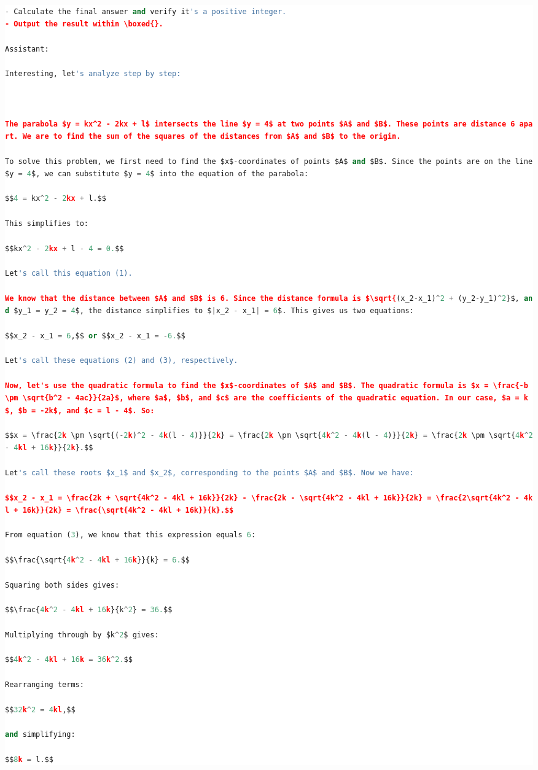```python
- Calculate the final answer and verify it's a positive integer.
- Output the result within \boxed{}.

Assistant:

Interesting, let's analyze step by step:



The parabola $y = kx^2 - 2kx + l$ intersects the line $y = 4$ at two points $A$ and $B$. These points are distance 6 apart. We are to find the sum of the squares of the distances from $A$ and $B$ to the origin.

To solve this problem, we first need to find the $x$-coordinates of points $A$ and $B$. Since the points are on the line $y = 4$, we can substitute $y = 4$ into the equation of the parabola:

$$4 = kx^2 - 2kx + l.$$

This simplifies to:

$$kx^2 - 2kx + l - 4 = 0.$$

Let's call this equation (1).

We know that the distance between $A$ and $B$ is 6. Since the distance formula is $\sqrt{(x_2-x_1)^2 + (y_2-y_1)^2}$, and $y_1 = y_2 = 4$, the distance simplifies to $|x_2 - x_1| = 6$. This gives us two equations:

$$x_2 - x_1 = 6,$$ or $$x_2 - x_1 = -6.$$

Let's call these equations (2) and (3), respectively.

Now, let's use the quadratic formula to find the $x$-coordinates of $A$ and $B$. The quadratic formula is $x = \frac{-b \pm \sqrt{b^2 - 4ac}}{2a}$, where $a$, $b$, and $c$ are the coefficients of the quadratic equation. In our case, $a = k$, $b = -2k$, and $c = l - 4$. So:

$$x = \frac{2k \pm \sqrt{(-2k)^2 - 4k(l - 4)}}{2k} = \frac{2k \pm \sqrt{4k^2 - 4k(l - 4)}}{2k} = \frac{2k \pm \sqrt{4k^2 - 4kl + 16k}}{2k}.$$

Let's call these roots $x_1$ and $x_2$, corresponding to the points $A$ and $B$. Now we have:

$$x_2 - x_1 = \frac{2k + \sqrt{4k^2 - 4kl + 16k}}{2k} - \frac{2k - \sqrt{4k^2 - 4kl + 16k}}{2k} = \frac{2\sqrt{4k^2 - 4kl + 16k}}{2k} = \frac{\sqrt{4k^2 - 4kl + 16k}}{k}.$$

From equation (3), we know that this expression equals 6:

$$\frac{\sqrt{4k^2 - 4kl + 16k}}{k} = 6.$$

Squaring both sides gives:

$$\frac{4k^2 - 4kl + 16k}{k^2} = 36.$$

Multiplying through by $k^2$ gives:

$$4k^2 - 4kl + 16k = 36k^2.$$

Rearranging terms:

$$32k^2 = 4kl,$$

and simplifying:

$$8k = l.$$
```